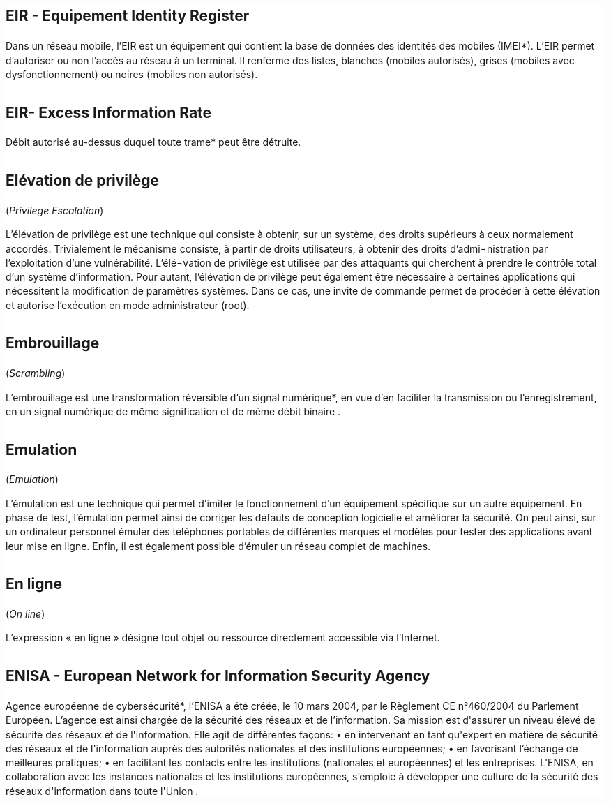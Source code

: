 ## EIR - Equipement Identity Register
Dans un réseau mobile, l’EIR est un équipement qui contient la base de données des identités des mobiles (IMEI*). L’EIR permet d’autoriser ou non l’accès au réseau à un terminal. Il renferme des listes, blanches (mobiles autorisés), grises (mobiles avec dysfonctionnement) ou noires (mobiles non autorisés).

## EIR- Excess Information Rate
Débit autorisé au-dessus duquel toute trame* peut être détruite.

## Elévation de privilège
(*Privilege Escalation*)

L’élévation de privilège est une technique qui consiste à obtenir, sur un système, des droits supérieurs à ceux normalement accordés. Trivialement le mécanisme consiste, à partir de droits utilisateurs, à obtenir des droits d’admi¬nistration par l’exploitation d’une vulnérabilité. L’élé¬vation de privilège est utilisée par des attaquants qui cherchent à prendre le contrôle total d’un système d’information. Pour autant, l’élévation de privilège peut également être nécessaire à certaines applications qui nécessitent la modification de paramètres systèmes. Dans ce cas, une invite de commande permet de procéder à cette élévation et autorise l’exécution en mode administrateur (root).

## Embrouillage
(*Scrambling*)

L’embrouillage est une transformation réversible d’un signal numérique*, en vue d’en faciliter la transmission ou l’enregistrement, en un signal numérique de même signification et de même débit binaire .

## Emulation
(*Emulation*)

L’émulation est une technique qui permet d’imiter le fonctionnement d’un équipement spécifique sur un autre équipement. En phase de test, l’émulation permet ainsi de corriger les défauts de conception logicielle et améliorer la sécurité. On peut ainsi, sur un ordinateur personnel émuler des téléphones portables de différentes marques et modèles pour tester des applications avant leur mise en ligne. Enfin, il est également possible d’émuler un réseau complet de machines.

## En ligne 
(*On line*)

L’expression « en ligne » désigne tout objet ou ressource directement accessible via l’Internet.

## ENISA  - European Network for Information Security Agency
Agence européenne de cybersécurité*, l’ENISA a été créée, le 10 mars 2004, par le Règlement CE n°460/2004 du Parlement Européen. L’agence est ainsi chargée de la sécurité des réseaux et de l’information. Sa mission est d'assurer un niveau élevé de sécurité des réseaux et de l'information. Elle agit de différentes façons:
•	en intervenant en tant qu'expert en matière de sécurité des réseaux et de l'information auprès des autorités nationales  et des institutions européennes;
•	en favorisant l’échange de meilleures pratiques;
•	en facilitant les contacts entre les institutions (nationales et européennes) et les entreprises.
L'ENISA, en collaboration avec les instances nationales et les institutions européennes, s’emploie à développer une culture de la sécurité des réseaux d'information dans toute l'Union .
